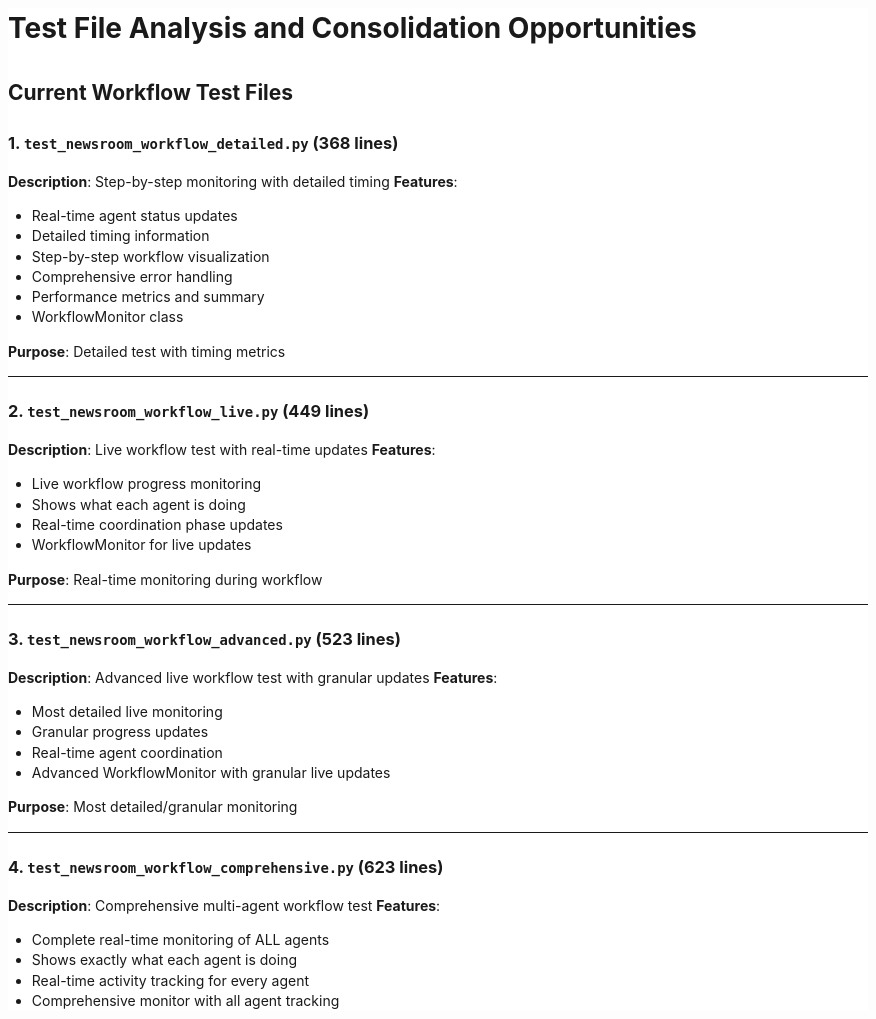 # Test File Analysis and Consolidation Opportunities

## Current Workflow Test Files

### 1. `test_newsroom_workflow_detailed.py` (368 lines)
**Description**: Step-by-step monitoring with detailed timing
**Features**:
- Real-time agent status updates
- Detailed timing information
- Step-by-step workflow visualization
- Comprehensive error handling
- Performance metrics and summary
- WorkflowMonitor class

**Purpose**: Detailed test with timing metrics

---

### 2. `test_newsroom_workflow_live.py` (449 lines)
**Description**: Live workflow test with real-time updates
**Features**:
- Live workflow progress monitoring
- Shows what each agent is doing
- Real-time coordination phase updates
- WorkflowMonitor for live updates

**Purpose**: Real-time monitoring during workflow

---

### 3. `test_newsroom_workflow_advanced.py` (523 lines)
**Description**: Advanced live workflow test with granular updates
**Features**:
- Most detailed live monitoring
- Granular progress updates
- Real-time agent coordination
- Advanced WorkflowMonitor with granular live updates

**Purpose**: Most detailed/granular monitoring

---

### 4. `test_newsroom_workflow_comprehensive.py` (623 lines)
**Description**: Comprehensive multi-agent workflow test
**Features**:
- Complete real-time monitoring of ALL agents
- Shows exactly what each agent is doing
- Real-time activity tracking for every agent
- Comprehensive monitor with all agent tracking
